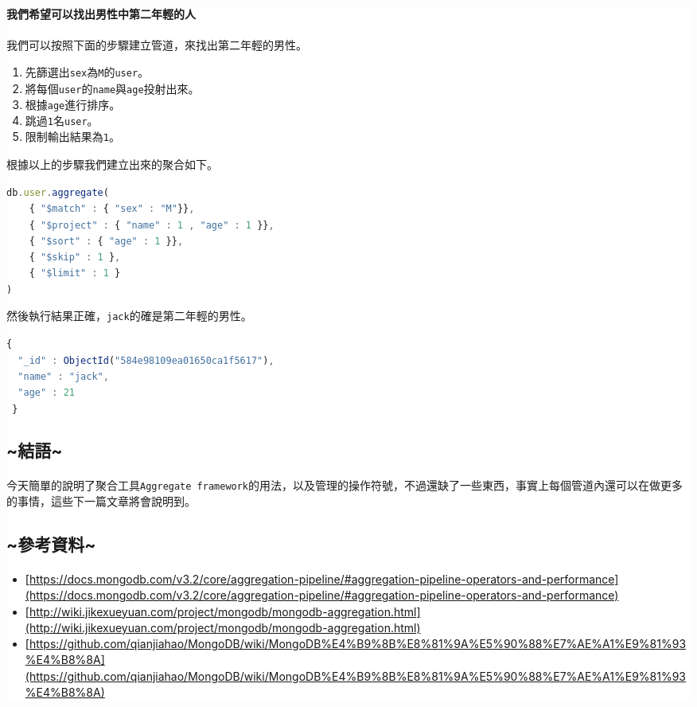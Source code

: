 #### 我們希望可以找出男性中第二年輕的人

我們可以按照下面的步驟建立管道，來找出第二年輕的男性。

1. 先篩選出`sex`為`M`的`user`。
2. 將每個`user`的`name`與`age`投射出來。
3. 根據`age`進行排序。
4. 跳過`1`名`user`。
4. 限制輸出結果為`1`。

根據以上的步驟我們建立出來的聚合如下。

```js
db.user.aggregate(
	{ "$match" : { "sex" : "M"}},
	{ "$project" : { "name" : 1 , "age" : 1 }},
	{ "$sort" : { "age" : 1 }},
	{ "$skip" : 1 },
	{ "$limit" : 1 }
)
```

然後執行結果正確，`jack`的確是第二年輕的男性。

```js
{ 
  "_id" : ObjectId("584e98109ea01650ca1f5617"), 
  "name" : "jack", 
  "age" : 21 
 }
```

## ~結語~

今天簡單的說明了聚合工具`Aggregate framework`的用法，以及管理的操作符號，不過還缺了一些東西，事實上每個管道內還可以在做更多的事情，這些下一篇文章將會說明到。

## ~參考資料~

* [https://docs.mongodb.com/v3.2/core/aggregation-pipeline/#aggregation-pipeline-operators-and-performance](https://docs.mongodb.com/v3.2/core/aggregation-pipeline/#aggregation-pipeline-operators-and-performance)
* [http://wiki.jikexueyuan.com/project/mongodb/mongodb-aggregation.html](http://wiki.jikexueyuan.com/project/mongodb/mongodb-aggregation.html)
* [https://github.com/qianjiahao/MongoDB/wiki/MongoDB%E4%B9%8B%E8%81%9A%E5%90%88%E7%AE%A1%E9%81%93%E4%B8%8A](https://github.com/qianjiahao/MongoDB/wiki/MongoDB%E4%B9%8B%E8%81%9A%E5%90%88%E7%AE%A1%E9%81%93%E4%B8%8A)
